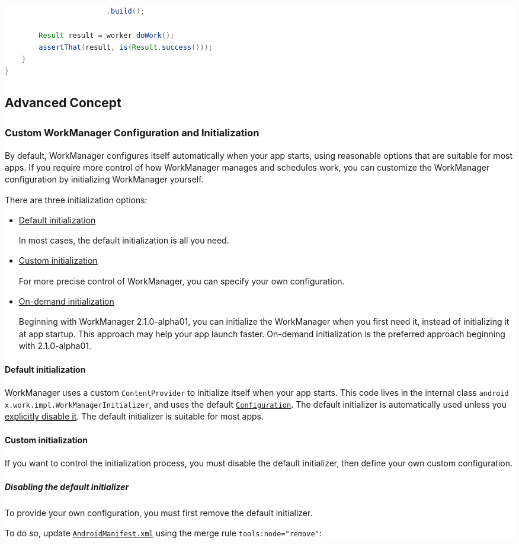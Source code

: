 ```java
                        .build();

        Result result = worker.doWork();
        assertThat(result, is(Result.success()));
    }
}
```



## Advanced Concept

### Custom WorkManager Configuration and Initialization

By default, WorkManager configures itself automatically when your app starts, using reasonable options that are suitable for most apps. If you require more control of how WorkManager manages and schedules work, you can customize the WorkManager configuration by initializing WorkManager yourself.

There are three initialization options:

- [Default initialization](https://developer.android.com/topic/libraries/architecture/workmanager/advanced/custom-configuration#default)

  In most cases, the default initialization is all you need.

- [Custom initialization](https://developer.android.com/topic/libraries/architecture/workmanager/advanced/custom-configuration#custom)

  For more precise control of WorkManager, you can specify your own configuration.

- [On-demand initialization](https://developer.android.com/topic/libraries/architecture/workmanager/advanced/custom-configuration#on-demand)

  Beginning with WorkManager 2.1.0-alpha01, you can initialize the WorkManager when you first need it, instead of initializing it at app startup. This approach may help your app launch faster. On-demand initialization is the preferred approach beginning with 2.1.0-alpha01.

#### Default initialization

WorkManager uses a custom `ContentProvider` to initialize itself when your app starts. This code lives in the internal class `androidx.work.impl.WorkManagerInitializer`, and uses the default [`Configuration`](https://developer.android.com/reference/androidx/work/Configuration). The default initializer is automatically used unless you [explicitly disable it](https://developer.android.com/topic/libraries/architecture/workmanager/advanced/custom-configuration#remove-default). The default initializer is suitable for most apps.

#### Custom initialization

If you want to control the initialization process, you must disable the default initializer, then define your own custom configuration.

##### Disabling the default initializer

To provide your own configuration, you must first remove the default initializer.

To do so, update [`AndroidManifest.xml`](https://developer.android.com/guide/topics/manifest/manifest-intro) using the merge rule `tools:node="remove"`:
